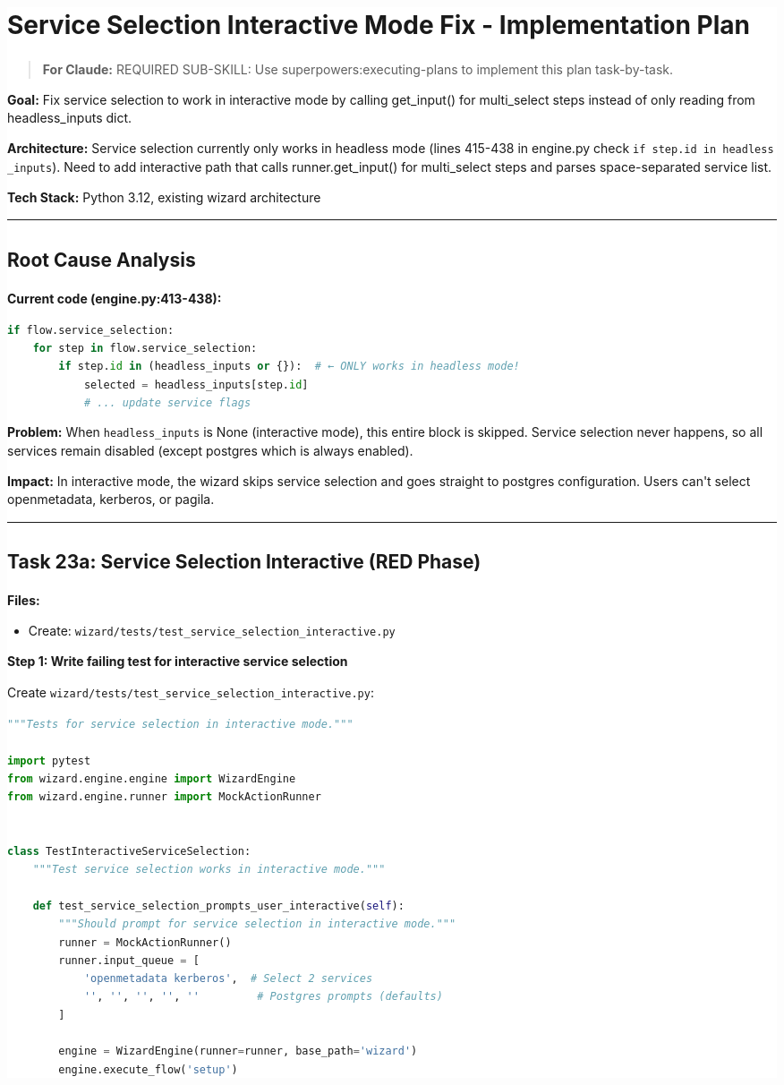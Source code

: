 # Service Selection Interactive Mode Fix - Implementation Plan

> **For Claude:** REQUIRED SUB-SKILL: Use superpowers:executing-plans to implement this plan task-by-task.

**Goal:** Fix service selection to work in interactive mode by calling get_input() for multi_select steps instead of only reading from headless_inputs dict.

**Architecture:** Service selection currently only works in headless mode (lines 415-438 in engine.py check `if step.id in headless_inputs`). Need to add interactive path that calls runner.get_input() for multi_select steps and parses space-separated service list.

**Tech Stack:** Python 3.12, existing wizard architecture

---

## Root Cause Analysis

**Current code (engine.py:413-438):**
```python
if flow.service_selection:
    for step in flow.service_selection:
        if step.id in (headless_inputs or {}):  # ← ONLY works in headless mode!
            selected = headless_inputs[step.id]
            # ... update service flags
```

**Problem:** When `headless_inputs` is None (interactive mode), this entire block is skipped. Service selection never happens, so all services remain disabled (except postgres which is always enabled).

**Impact:** In interactive mode, the wizard skips service selection and goes straight to postgres configuration. Users can't select openmetadata, kerberos, or pagila.

---

## Task 23a: Service Selection Interactive (RED Phase)

**Files:**
- Create: `wizard/tests/test_service_selection_interactive.py`

**Step 1: Write failing test for interactive service selection**

Create `wizard/tests/test_service_selection_interactive.py`:

```python
"""Tests for service selection in interactive mode."""

import pytest
from wizard.engine.engine import WizardEngine
from wizard.engine.runner import MockActionRunner


class TestInteractiveServiceSelection:
    """Test service selection works in interactive mode."""

    def test_service_selection_prompts_user_interactive(self):
        """Should prompt for service selection in interactive mode."""
        runner = MockActionRunner()
        runner.input_queue = [
            'openmetadata kerberos',  # Select 2 services
            '', '', '', '', ''         # Postgres prompts (defaults)
        ]

        engine = WizardEngine(runner=runner, base_path='wizard')
        engine.execute_flow('setup')
```